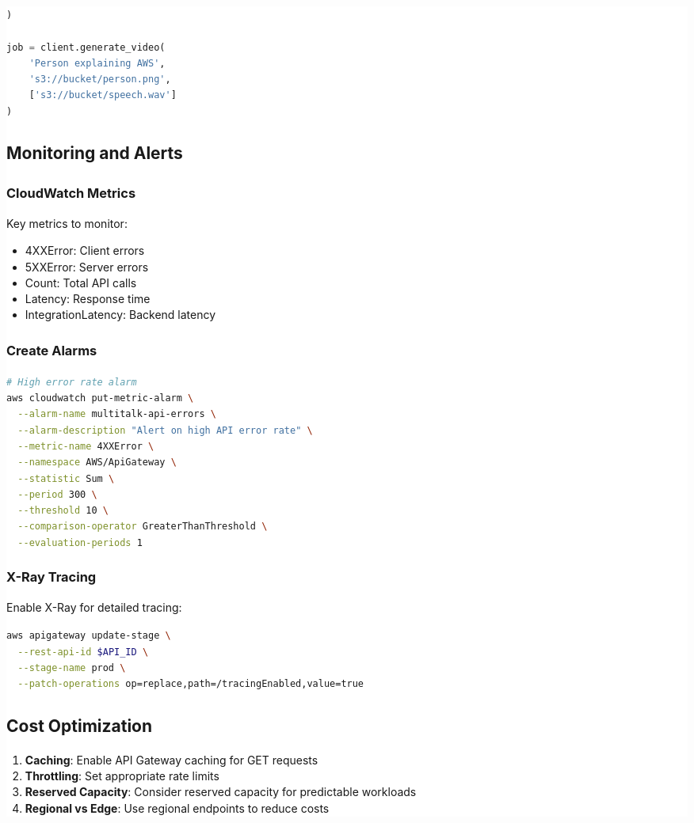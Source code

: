 ```python
)

job = client.generate_video(
    'Person explaining AWS',
    's3://bucket/person.png',
    ['s3://bucket/speech.wav']
)
```

## Monitoring and Alerts

### CloudWatch Metrics

Key metrics to monitor:
- 4XXError: Client errors
- 5XXError: Server errors
- Count: Total API calls
- Latency: Response time
- IntegrationLatency: Backend latency

### Create Alarms

```bash
# High error rate alarm
aws cloudwatch put-metric-alarm \
  --alarm-name multitalk-api-errors \
  --alarm-description "Alert on high API error rate" \
  --metric-name 4XXError \
  --namespace AWS/ApiGateway \
  --statistic Sum \
  --period 300 \
  --threshold 10 \
  --comparison-operator GreaterThanThreshold \
  --evaluation-periods 1
```

### X-Ray Tracing

Enable X-Ray for detailed tracing:

```bash
aws apigateway update-stage \
  --rest-api-id $API_ID \
  --stage-name prod \
  --patch-operations op=replace,path=/tracingEnabled,value=true
```

## Cost Optimization

1. **Caching**: Enable API Gateway caching for GET requests
2. **Throttling**: Set appropriate rate limits
3. **Reserved Capacity**: Consider reserved capacity for predictable workloads
4. **Regional vs Edge**: Use regional endpoints to reduce costs
